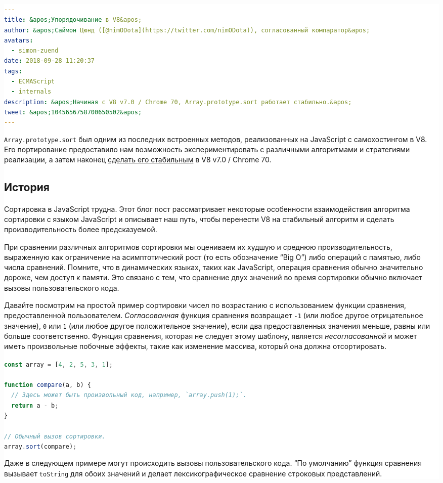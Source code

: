 ```yaml
---
title: &apos;Упорядочивание в V8&apos;
author: &apos;Саймон Цюнд ([@nimODota](https://twitter.com/nimODota)), согласованный компаратор&apos;
avatars:
  - simon-zuend
date: 2018-09-28 11:20:37
tags:
  - ECMAScript
  - internals
description: &apos;Начиная с V8 v7.0 / Chrome 70, Array.prototype.sort работает стабильно.&apos;
tweet: &apos;1045656758700650502&apos;
---
```

`Array.prototype.sort` был одним из последних встроенных методов, реализованных на JavaScript с самохостингом в V8. Его портирование предоставило нам возможность экспериментировать с различными алгоритмами и стратегиями реализации, а затем наконец [сделать его стабильным](https://mathiasbynens.be/demo/sort-stability) в V8 v7.0 / Chrome 70.


## История

Сортировка в JavaScript трудна. Этот блог пост рассматривает некоторые особенности взаимодействия алгоритма сортировки с языком JavaScript и описывает наш путь, чтобы перенести V8 на стабильный алгоритм и сделать производительность более предсказуемой.

При сравнении различных алгоритмов сортировки мы оцениваем их худшую и среднюю производительность, выраженную как ограничение на асимптотический рост (то есть обозначение “Big O”) либо операций с памятью, либо числа сравнений. Помните, что в динамических языках, таких как JavaScript, операция сравнения обычно значительно дороже, чем доступ к памяти. Это связано с тем, что сравнение двух значений во время сортировки обычно включает вызовы пользовательского кода.

Давайте посмотрим на простой пример сортировки чисел по возрастанию с использованием функции сравнения, предоставленной пользователем. _Согласованная_ функция сравнения возвращает `-1` (или любое другое отрицательное значение), `0` или `1` (или любое другое положительное значение), если два предоставленных значения меньше, равны или больше соответственно. Функция сравнения, которая не следует этому шаблону, является _несогласованной_ и может иметь произвольные побочные эффекты, такие как изменение массива, который она должна отсортировать.

```js
const array = [4, 2, 5, 3, 1];

function compare(a, b) {
  // Здесь может быть произвольный код, например, `array.push(1);`.
  return a - b;
}

// Обычный вызов сортировки.
array.sort(compare);
```

Даже в следующем примере могут происходить вызовы пользовательского кода. “По умолчанию” функция сравнения вызывает `toString` для обоих значений и делает лексикографическое сравнение строковых представлений.
